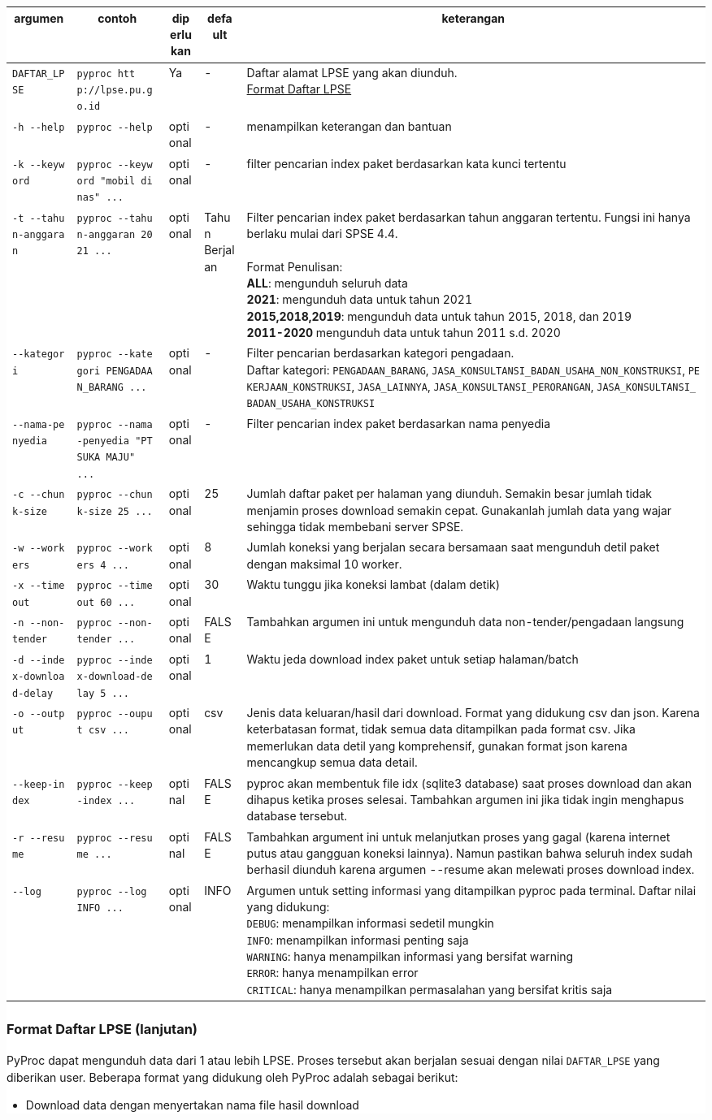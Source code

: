 argumen | contoh | diperlukan | default | keterangan
---|---|---|---|---
`DAFTAR_LPSE` | `pyproc http://lpse.pu.go.id` | Ya | - | Daftar alamat LPSE yang akan diunduh. <br>[Format Daftar LPSE](#format-daftar-lpse-lanjutan)
`-h --help` | `pyproc --help` | optional | - | menampilkan keterangan dan bantuan
`-k --keyword` | `pyproc --keyword "mobil dinas" ...` | optional | - | filter pencarian index paket berdasarkan kata kunci tertentu
`-t --tahun-anggaran` | `pyproc --tahun-anggaran 2021 ...` | optional | Tahun Berjalan | Filter pencarian index paket berdasarkan tahun anggaran tertentu. Fungsi ini hanya berlaku mulai dari SPSE 4.4. <br><br>Format Penulisan: <br>**ALL**: mengunduh seluruh data <br>**2021**: mengunduh data untuk tahun 2021 <br>**2015,2018,2019**: mengunduh data untuk tahun 2015, 2018, dan 2019<br>**2011-2020** mengunduh data untuk tahun 2011 s.d. 2020
`--kategori` | `pyproc --kategori PENGADAAN_BARANG ...` | optional | - | Filter pencarian berdasarkan kategori pengadaan. <br>Daftar kategori: `PENGADAAN_BARANG`, `JASA_KONSULTANSI_BADAN_USAHA_NON_KONSTRUKSI`, `PEKERJAAN_KONSTRUKSI`, `JASA_LAINNYA`, `JASA_KONSULTANSI_PERORANGAN`, `JASA_KONSULTANSI_BADAN_USAHA_KONSTRUKSI`
`--nama-penyedia` | `pyproc --nama-penyedia "PT SUKA MAJU" ...` | optional | - | Filter pencarian index paket berdasarkan nama penyedia
`-c --chunk-size` | `pyproc --chunk-size 25 ...` | optional | 25 | Jumlah daftar paket per halaman yang diunduh. Semakin besar jumlah tidak menjamin proses download semakin cepat. Gunakanlah jumlah data yang wajar sehingga tidak membebani server SPSE.
`-w --workers` | `pyproc --workers 4 ...` | optional | 8 | Jumlah koneksi yang berjalan secara bersamaan saat mengunduh detil paket dengan maksimal 10 worker.
`-x --timeout` | `pyproc --timeout 60 ...` | optional | 30 | Waktu tunggu jika koneksi lambat (dalam detik)
`-n --non-tender` | `pyproc --non-tender ...` | optional | FALSE | Tambahkan argumen ini untuk mengunduh data non-tender/pengadaan langsung
`-d --index-download-delay` | `pyproc --index-download-delay 5 ...` | optional | 1 | Waktu jeda download index paket untuk setiap halaman/batch
`-o --output` | `pyproc --ouput csv ...` | optional | csv | Jenis data keluaran/hasil dari download. Format yang didukung csv dan json. Karena keterbatasan format, tidak semua data ditampilkan pada format csv. Jika memerlukan data detil yang komprehensif, gunakan format json karena mencangkup semua data detail.
`--keep-index` | `pyproc --keep-index ...` | optinal | FALSE | pyproc akan membentuk file idx (sqlite3 database) saat proses download dan akan dihapus ketika proses selesai. Tambahkan argumen ini jika tidak ingin menghapus database tersebut.
`-r --resume` | `pyproc --resume ...` | optinal | FALSE | Tambahkan argument ini untuk melanjutkan proses yang gagal (karena internet putus atau gangguan koneksi lainnya). Namun pastikan bahwa seluruh index sudah berhasil diunduh karena argumen --resume akan melewati proses download index.
`--log` | `pyproc --log INFO ...` | optional | INFO | Argumen untuk setting informasi yang ditampilkan pyproc pada terminal. Daftar nilai yang didukung: <br>`DEBUG`: menampilkan informasi sedetil mungkin<br>`INFO`: menampilkan informasi penting saja <br>`WARNING`: hanya menampilkan informasi yang bersifat warning <br>`ERROR`: hanya menampilkan error <br>`CRITICAL`: hanya menampilkan permasalahan yang bersifat kritis saja

### Format Daftar LPSE (lanjutan)
PyProc dapat mengunduh data dari 1 atau lebih LPSE. Proses tersebut akan berjalan sesuai dengan nilai `DAFTAR_LPSE` yang diberikan user. Beberapa format yang didukung oleh PyProc adalah sebagai berikut:
- Download data dengan menyertakan nama file hasil download
  